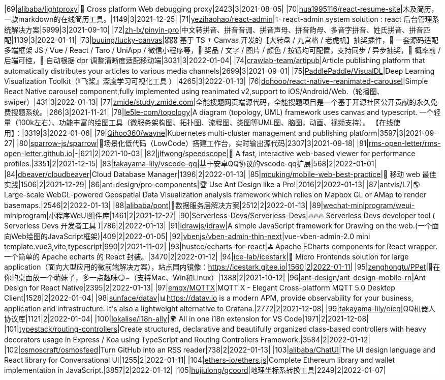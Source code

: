 |69|[alibaba/lightproxy](https://github.com/alibaba/lightproxy)|💎 Cross platform Web debugging proxy|2423|3|2021-08-05|
|70|[hua1995116/react-resume-site](https://github.com/hua1995116/react-resume-site)|木及简历，一款markdown的在线简历工具。|1149|3|2021-12-25|
|71|[yezihaohao/react-admin](https://github.com/yezihaohao/react-admin)|:sparkles: react-admin system solution : react 后台管理系统解决方案|5999|3|2021-09-10|
|72|[zh-lx/pinyin-pro](https://github.com/zh-lx/pinyin-pro)|中文转拼音、拼音音调、拼音声母、拼音韵母、多音字拼音、姓氏拼音、拼音匹配|1139|3|2022-01-11|
|73|[buuing/lucky-canvas](https://github.com/buuing/lucky-canvas)|🎖🎖🎖 基于 TS + Canvas 开发的【大转盘 / 九宫格 / 老虎机】抽奖插件，🌈 一套源码适配多端框架 JS / Vue / React / Taro / UniApp / 微信小程序等，🎨 奖品 / 文字 / 图片 / 颜色 / 按钮均可配置，支持同步 / 异步抽奖，🎯 概率前 / 后端可控，🚀 自动根据 dpr 调整清晰度适配移动端|3031|3|2022-01-04|
|74|[crawlab-team/artipub](https://github.com/crawlab-team/artipub)|Article publishing platform that automatically distributes your articles to various media channels|2699|3|2021-09-01|
|75|[PaddlePaddle/VisualDL](https://github.com/PaddlePaddle/VisualDL)|Deep Learning Visualization Toolkit（『飞桨』深度学习可视化工具 ）|4265|3|2022-01-13|
|76|[dohooo/react-native-reanimated-carousel](https://github.com/dohooo/react-native-reanimated-carousel)|Simple React Native carousel component,fully implemented using reanimated v2,support to iOS/Android/Web.（轮播图、swiper）|431|3|2022-01-13|
|77|[zmide/study.zmide.com](https://github.com/zmide/study.zmide.com)|全能搜题网页端源代码，全能搜题项目是一个基于开源社区公开贡献的永久免费搜题系统。|266|3|2021-11-21|
|78|[le5le-com/topology](https://github.com/le5le-com/topology)|A diagram (topology, UML) framework uses canvas and typescript.  一个轻量（100k左右）、功能丰富的绘图工具（微服务架构图、拓扑图、流程图、类图等UML图、脑图，动画、视频支持）。 【在线使用】：|3319|3|2022-01-06|
|79|[Qihoo360/wayne](https://github.com/Qihoo360/wayne)|Kubernetes multi-cluster management and publishing platform|3597|3|2021-09-27|
|80|[sparrow-js/sparrow](https://github.com/sparrow-js/sparrow)|🎉场景化低代码（LowCode）搭建工作台，实时输出源代码|2307|3|2021-09-18|
|81|[rms-open-letter/rms-open-letter.github.io](https://github.com/rms-open-letter/rms-open-letter.github.io)|-|621|2|2021-10-03|
|82|[jlfwong/speedscope](https://github.com/jlfwong/speedscope)|🔬 A fast, interactive web-based viewer for performance profiles.|3351|2|2021-12-15|
|83|[takayama-lily/vscode-qq](https://github.com/takayama-lily/vscode-qq)|基于安卓QQ协议的vscode-qq扩展|568|2|2022-01-01|
|84|[dbeaver/cloudbeaver](https://github.com/dbeaver/cloudbeaver)|Cloud Database Manager|1396|2|2022-01-13|
|85|[mcuking/mobile-web-best-practice](https://github.com/mcuking/mobile-web-best-practice)|:tiger: 移动 web 最佳实践|1506|2|2021-12-29|
|86|[ant-design/pro-components](https://github.com/ant-design/pro-components)|🏆 Use Ant Design like a Pro!|2016|2|2022-01-13|
|87|[antvis/L7](https://github.com/antvis/L7)|🌎 Large-scale WebGL-powered Geospatial Data Visualization analysis framework which relies on Mapbox GL  or AMap to render basemaps.|2546|2|2022-01-13|
|88|[alibaba/pont](https://github.com/alibaba/pont)|🌉数据服务层解决方案|2512|2|2022-01-13|
|89|[wechat-miniprogram/weui-miniprogram](https://github.com/wechat-miniprogram/weui-miniprogram)|小程序WeUI组件库|1461|2|2021-12-27|
|90|[Serverless-Devs/Serverless-Devs](https://github.com/Serverless-Devs/Serverless-Devs)|:fire::fire::fire: Serverless Devs developer tool ( Serverless Devs 开发者工具 )|786|2|2022-01-13|
|91|[idrawjs/idraw](https://github.com/idrawjs/idraw)|A simple JavaScript framework for Drawing on the web.(一个面向Web绘图的JavaScript框架)|409|2|2022-01-05|
|92|[vbenjs/vben-admin-thin-next](https://github.com/vbenjs/vben-admin-thin-next)|vue-vben-admin-2.0 mini template.vue3,vite,typescript|990|2|2021-11-02|
|93|[hustcc/echarts-for-react](https://github.com/hustcc/echarts-for-react)|⛳️  Apache ECharts components for React wrapper. 一个简单的 Apache echarts 的 React 封装。|3470|2|2022-01-12|
|94|[ice-lab/icestark](https://github.com/ice-lab/icestark)|:tiger: Micro Frontends solution for large application（面向大型应用的微前端解决方案），站点国内镜像：https://icestark.gitee.io|1560|2|2022-01-11|
|95|[zenghongtu/PPet](https://github.com/zenghongtu/PPet)|👻在你的桌面放一个萌妹子，多一点趣味😏~（支持Mac、Win和Linux）|1388|2|2021-10-12|
|96|[ant-design/ant-design-mobile-rn](https://github.com/ant-design/ant-design-mobile-rn)|Ant Design for React Native|2395|2|2022-01-13|
|97|[emqx/MQTTX](https://github.com/emqx/MQTTX)|MQTT X - Elegant Cross-platform MQTT 5.0 Desktop Client|1528|2|2022-01-04|
|98|[sunface/datav](https://github.com/sunface/datav)|📊https://datav.io is a modern APM, provide observability for your business, application and infrastructure. It's also a lightweight alternative to Grafana.|2772|2|2021-12-08|
|99|[takayama-lily/oicq](https://github.com/takayama-lily/oicq)|QQ机器人协议库|1121|2|2022-01-04|
|100|[lokalise/i18n-ally](https://github.com/lokalise/i18n-ally)|🌍 All in one i18n extension for VS Code|1971|2|2021-12-08|
|101|[typestack/routing-controllers](https://github.com/typestack/routing-controllers)|Create structured, declarative and beautifully organized class-based controllers with heavy decorators usage in Express / Koa using TypeScript and Routing Controllers Framework.|3584|2|2022-01-12|
|102|[osmoscraft/osmosfeed](https://github.com/osmoscraft/osmosfeed)|Turn GitHub into an RSS reader|738|2|2022-01-13|
|103|[alibaba/ChatUI](https://github.com/alibaba/ChatUI)|The UI design language and React library for Conversational UI|1255|2|2022-01-11|
|104|[ethers-io/ethers.js](https://github.com/ethers-io/ethers.js)|Complete Ethereum library and wallet implementation in JavaScript.|3857|2|2022-01-12|
|105|[hujiulong/gcoord](https://github.com/hujiulong/gcoord)|地理坐标系转换工具|2249|2|2022-01-07|